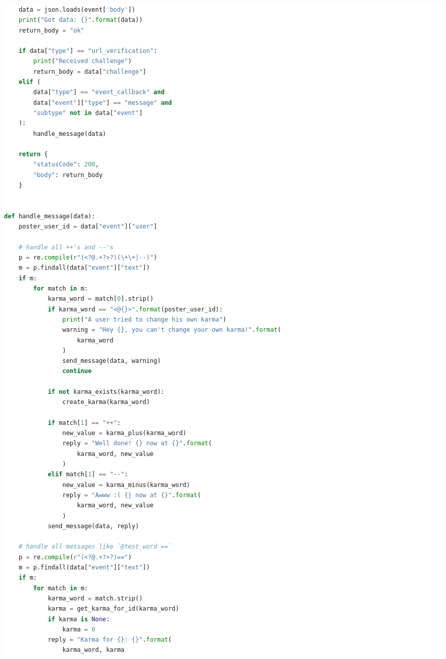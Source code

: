 ```python
    data = json.loads(event['body'])
    print("Got data: {}".format(data))
    return_body = "ok"

    if data["type"] == "url_verification":
        print("Received challenge")
        return_body = data["challenge"]
    elif (
        data["type"] == "event_callback" and
        data["event"]["type"] == "message" and
        "subtype" not in data["event"]
    ):
        handle_message(data)

    return {
        "statusCode": 200,
        "body": return_body
    }


def handle_message(data):
    poster_user_id = data["event"]["user"]

    # handle all ++'s and --'s
    p = re.compile(r"(<?@.+?>?)(\+\+|--)")
    m = p.findall(data["event"]["text"])
    if m:
        for match in m:
            karma_word = match[0].strip()
            if karma_word == "<@{}>".format(poster_user_id):
                print("A user tried to change his own karma")
                warning = "Hey {}, you can't change your own karma!".format(
                    karma_word
                )
                send_message(data, warning)
                continue

            if not karma_exists(karma_word):
                create_karma(karma_word)

            if match[1] == "++":
                new_value = karma_plus(karma_word)
                reply = "Well done! {} now at {}".format(
                    karma_word, new_value
                )
            elif match[1] == "--":
                new_value = karma_minus(karma_word)
                reply = "Awww :( {} now at {}".format(
                    karma_word, new_value
                )
            send_message(data, reply)

    # handle all messages like `@test_word ==`
    p = re.compile(r"(<?@.+?>?)==")
    m = p.findall(data["event"]["text"])
    if m:
        for match in m:
            karma_word = match.strip()
            karma = get_karma_for_id(karma_word)
            if karma is None:
                karma = 0
            reply = "Karma for {}: {}".format(
                karma_word, karma
```